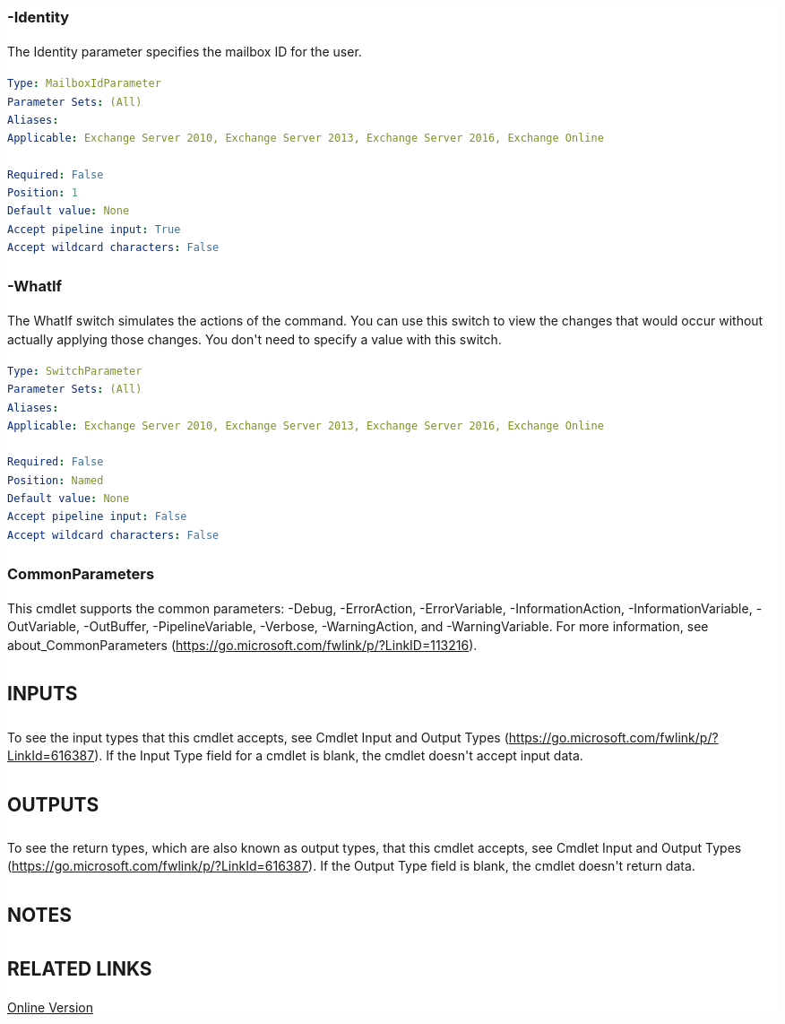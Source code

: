### -Identity
The Identity parameter specifies the mailbox ID for the user.

```yaml
Type: MailboxIdParameter
Parameter Sets: (All)
Aliases:
Applicable: Exchange Server 2010, Exchange Server 2013, Exchange Server 2016, Exchange Online

Required: False
Position: 1
Default value: None
Accept pipeline input: True
Accept wildcard characters: False
```

### -WhatIf
The WhatIf switch simulates the actions of the command. You can use this switch to view the changes that would occur without actually applying those changes. You don't need to specify a value with this switch.

```yaml
Type: SwitchParameter
Parameter Sets: (All)
Aliases:
Applicable: Exchange Server 2010, Exchange Server 2013, Exchange Server 2016, Exchange Online

Required: False
Position: Named
Default value: None
Accept pipeline input: False
Accept wildcard characters: False
```

### CommonParameters
This cmdlet supports the common parameters: -Debug, -ErrorAction, -ErrorVariable, -InformationAction, -InformationVariable, -OutVariable, -OutBuffer, -PipelineVariable, -Verbose, -WarningAction, and -WarningVariable. For more information, see about_CommonParameters (https://go.microsoft.com/fwlink/p/?LinkID=113216).

## INPUTS

###  
To see the input types that this cmdlet accepts, see Cmdlet Input and Output Types (https://go.microsoft.com/fwlink/p/?LinkId=616387). If the Input Type field for a cmdlet is blank, the cmdlet doesn't accept input data.

## OUTPUTS

###  
To see the return types, which are also known as output types, that this cmdlet accepts, see Cmdlet Input and Output Types (https://go.microsoft.com/fwlink/p/?LinkId=616387). If the Output Type field is blank, the cmdlet doesn't return data.

## NOTES

## RELATED LINKS

[Online Version](https://technet.microsoft.com/library/2807693e-cc82-44bc-a670-e8ae4dd7429b.aspx)

